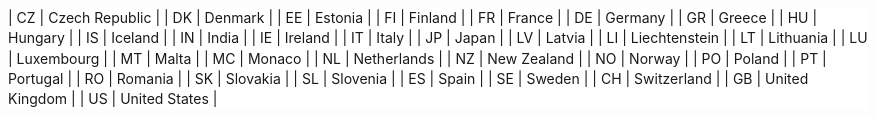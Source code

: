 | CZ           | Czech Republic |
| DK           | Denmark        |
| EE           | Estonia        |
| FI           | Finland        |
| FR           | France         |
| DE           | Germany        |
| GR           | Greece         |
| HU           | Hungary        |
| IS           | Iceland        |
| IN           | India          |
| IE           | Ireland        |
| IT           | Italy          |
| JP           | Japan          |
| LV           | Latvia         |
| LI           | Liechtenstein  |
| LT           | Lithuania      |
| LU           | Luxembourg     |
| MT           | Malta          |
| MC           | Monaco         |
| NL           | Netherlands    |
| NZ           | New Zealand    |
| NO           | Norway         |
| PO           | Poland         |
| PT           | Portugal       |
| RO           | Romania        |
| SK           | Slovakia       |
| SL           | Slovenia       |
| ES           | Spain          |
| SE           | Sweden         |
| CH           | Switzerland    |
| GB           | United Kingdom |
| US           | United States  |
